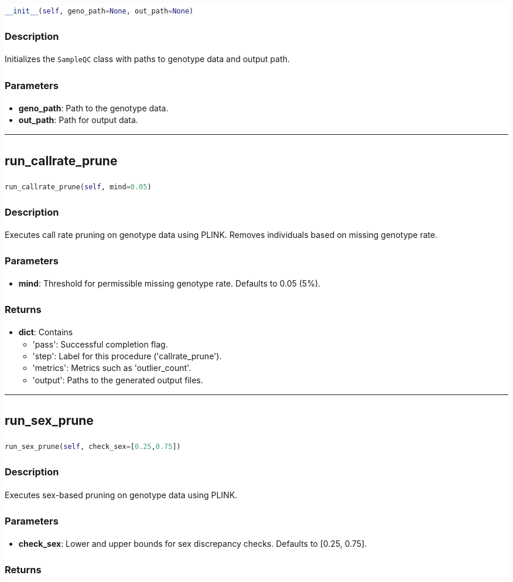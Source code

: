 ```python
__init__(self, geno_path=None, out_path=None)
```

### Description

Initializes the `SampleQC` class with paths to genotype data and output path.

### Parameters
- **geno_path**: Path to the genotype data.
- **out_path**: Path for output data.

---

## run_callrate_prune

```python
run_callrate_prune(self, mind=0.05)
```

### Description

Executes call rate pruning on genotype data using PLINK. Removes individuals based on missing genotype rate.

### Parameters

- **mind**: Threshold for permissible missing genotype rate. Defaults to 0.05 (5%).

### Returns

- **dict**: Contains
    * 'pass': Successful completion flag.
    * 'step': Label for this procedure ('callrate_prune').
    * 'metrics': Metrics such as 'outlier_count'.
    * 'output': Paths to the generated output files.

---

## run_sex_prune

```python
run_sex_prune(self, check_sex=[0.25,0.75])
```

### Description

Executes sex-based pruning on genotype data using PLINK.

### Parameters

- **check_sex**: Lower and upper bounds for sex discrepancy checks. Defaults to [0.25, 0.75].

### Returns
